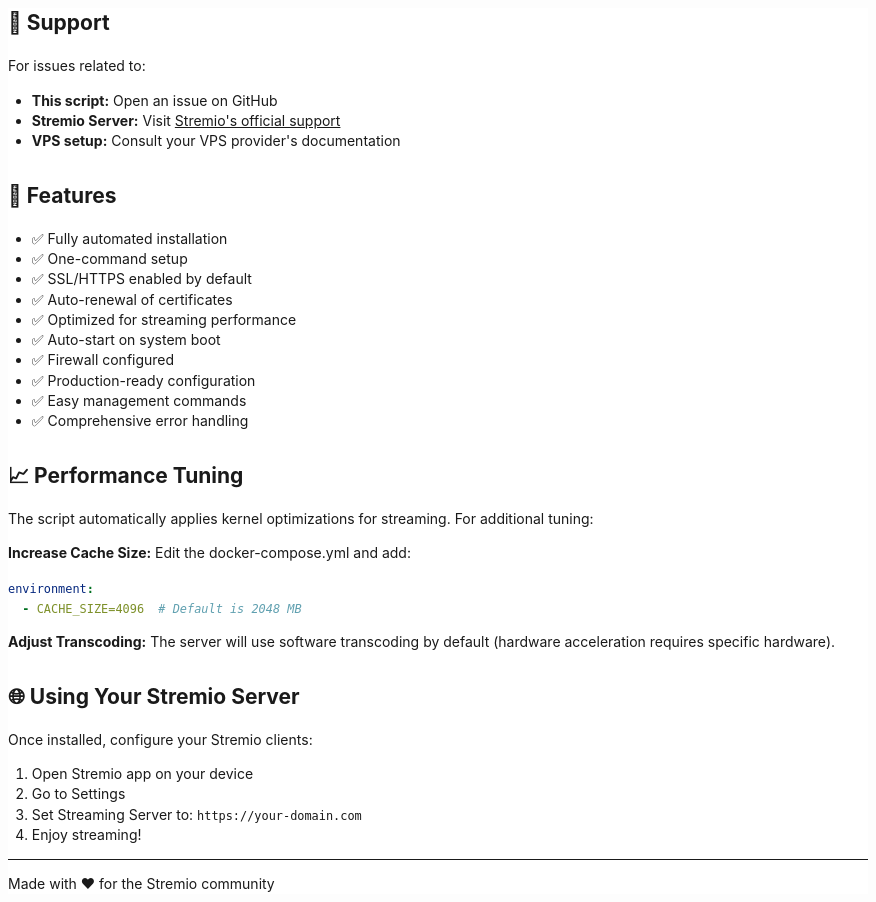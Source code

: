 ## 💬 Support

For issues related to:
- **This script:** Open an issue on GitHub
- **Stremio Server:** Visit [Stremio's official support](https://www.stremio.com/)
- **VPS setup:** Consult your VPS provider's documentation

## 🎯 Features

- ✅ Fully automated installation
- ✅ One-command setup
- ✅ SSL/HTTPS enabled by default
- ✅ Auto-renewal of certificates
- ✅ Optimized for streaming performance
- ✅ Auto-start on system boot
- ✅ Firewall configured
- ✅ Production-ready configuration
- ✅ Easy management commands
- ✅ Comprehensive error handling

## 📈 Performance Tuning

The script automatically applies kernel optimizations for streaming. For additional tuning:

**Increase Cache Size:**
Edit the docker-compose.yml and add:
```yaml
environment:
  - CACHE_SIZE=4096  # Default is 2048 MB
```

**Adjust Transcoding:**
The server will use software transcoding by default (hardware acceleration requires specific hardware).

## 🌐 Using Your Stremio Server

Once installed, configure your Stremio clients:

1. Open Stremio app on your device
2. Go to Settings
3. Set Streaming Server to: `https://your-domain.com`
4. Enjoy streaming!

---

Made with ❤️ for the Stremio community
